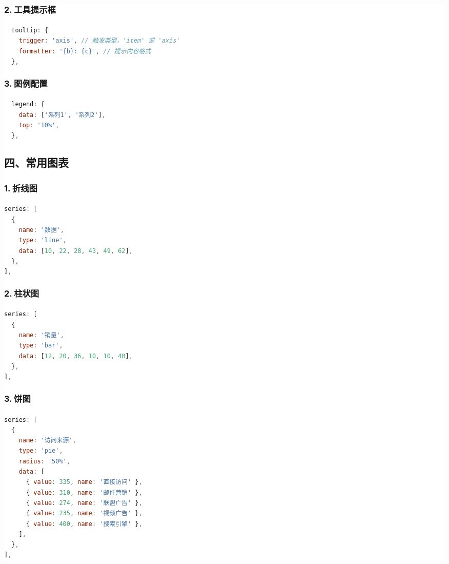 ### 2. 工具提示框

```js
  tooltip: {
    trigger: 'axis', // 触发类型，'item' 或 'axis'
    formatter: '{b}: {c}', // 提示内容格式
  },
```

### 3. 图例配置

```js
  legend: {
    data: ['系列1', '系列2'],
    top: '10%',
  },
```

## 四、常用图表

### 1. 折线图

```js
series: [
  {
    name: '数据',
    type: 'line',
    data: [10, 22, 28, 43, 49, 62],
  },
],
```

### 2. 柱状图

```js
series: [
  {
    name: '销量',
    type: 'bar',
    data: [12, 20, 36, 10, 10, 40],
  },
],
```

### 3. 饼图

```js
series: [
  {
    name: '访问来源',
    type: 'pie',
    radius: '50%',
    data: [
      { value: 335, name: '直接访问' },
      { value: 310, name: '邮件营销' },
      { value: 274, name: '联盟广告' },
      { value: 235, name: '视频广告' },
      { value: 400, name: '搜索引擎' },
    ],
  },
],
```
